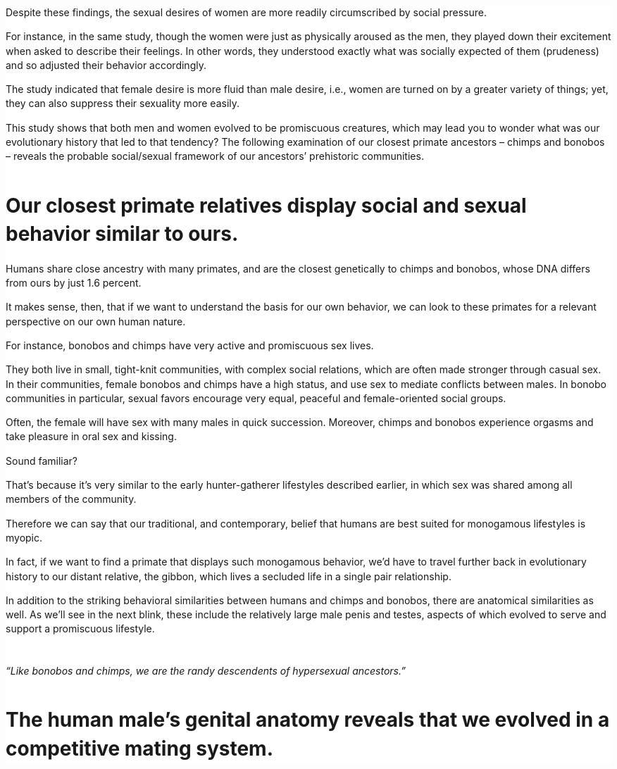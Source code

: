 Despite these findings, the sexual desires of women are more readily circumscribed by social pressure.

For instance, in the same study, though the women were just as physically aroused as the men, they played down their excitement when asked to describe their feelings. In other words, they understood exactly what was socially expected of them (prudeness) and so adjusted their behavior accordingly.

The study indicated that female desire is more fluid than male desire, i.e., women are turned on by a greater variety of things; yet, they can also suppress their sexuality more easily.

This study shows that both men and women evolved to be promiscuous creatures, which may lead you to wonder what was our evolutionary history that led to that tendency? The following examination of our closest primate ancestors – chimps and bonobos – reveals the probable social/sexual framework of our ancestors’ prehistoric communities.

# Our closest primate relatives display social and sexual behavior similar to ours.

Humans share close ancestry with many primates, and are the closest genetically to chimps and bonobos, whose DNA differs from ours by just 1.6 percent.

It makes sense, then, that if we want to understand the basis for our own behavior, we can look to these primates for a relevant perspective on our own human nature.

For instance, bonobos and chimps have very active and promiscuous sex lives.

They both live in small, tight-knit communities, with complex social relations, which are often made stronger through casual sex. In their communities, female bonobos and chimps have a high status, and use sex to mediate conflicts between males. In bonobo communities in particular, sexual favors encourage very equal, peaceful and female-oriented social groups.

Often, the female will have sex with many males in quick succession. Moreover, chimps and bonobos experience orgasms and take pleasure in oral sex and kissing.

Sound familiar?

That’s because it’s very similar to the early hunter-gatherer lifestyles described earlier, in which sex was shared among all members of the community.

Therefore we can say that our traditional, and contemporary, belief that humans are best suited for monogamous lifestyles is myopic.

In fact, if we want to find a primate that displays such monogamous behavior, we’d have to travel further back in evolutionary history to our distant relative, the gibbon, which lives a secluded life in a single pair relationship.

In addition to the striking behavioral similarities between humans and chimps and bonobos, there are anatomical similarities as well. As we’ll see in the next blink, these include the relatively large male penis and testes, aspects of which evolved to serve and support a promiscuous lifestyle.

# 

*“Like bonobos and chimps, we are the randy descendents of hypersexual ancestors.”*

# The human male’s genital anatomy reveals that we evolved in a competitive mating system.
